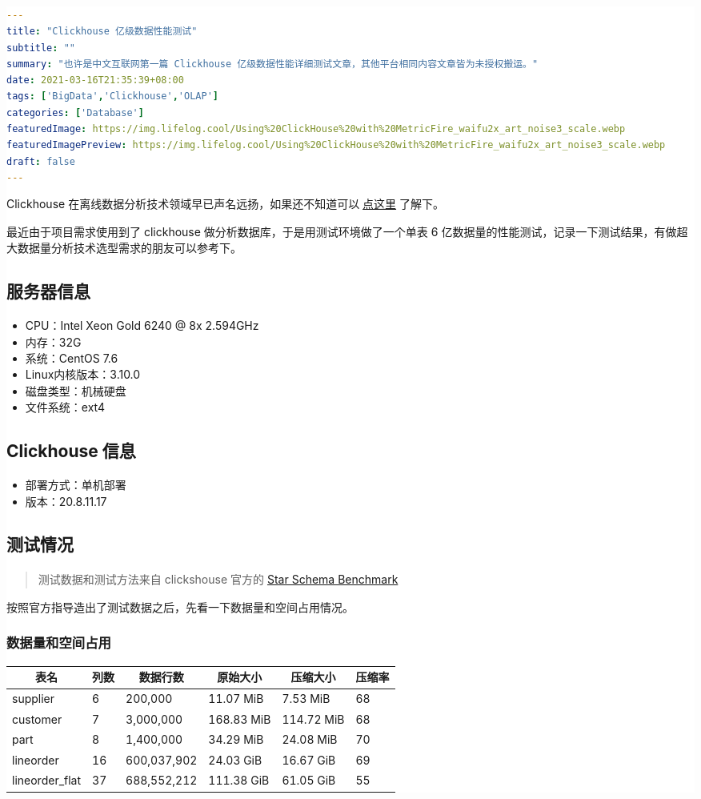 ```yaml
---
title: "Clickhouse 亿级数据性能测试"
subtitle: ""
summary: "也许是中文互联网第一篇 Clickhouse 亿级数据性能详细测试文章，其他平台相同内容文章皆为未授权搬运。"
date: 2021-03-16T21:35:39+08:00
tags: ['BigData','Clickhouse','OLAP']
categories: ['Database']
featuredImage: https://img.lifelog.cool/Using%20ClickHouse%20with%20MetricFire_waifu2x_art_noise3_scale.webp
featuredImagePreview: https://img.lifelog.cool/Using%20ClickHouse%20with%20MetricFire_waifu2x_art_noise3_scale.webp
draft: false
---
```


Clickhouse 在离线数据分析技术领域早已声名远扬，如果还不知道可以 [点这里](https://clickhouse.tech/docs/zh/) 了解下。

最近由于项目需求使用到了 clickhouse 做分析数据库，于是用测试环境做了一个单表 6 亿数据量的性能测试，记录一下测试结果，有做超大数据量分析技术选型需求的朋友可以参考下。

## 服务器信息

- CPU：Intel Xeon Gold 6240 @ 8x 2.594GHz
- 内存：32G
- 系统：CentOS 7.6
- Linux内核版本：3.10.0
- 磁盘类型：机械硬盘
- 文件系统：ext4

## Clickhouse 信息

- 部署方式：单机部署
- 版本：20.8.11.17

## 测试情况

> 测试数据和测试方法来自 clickshouse 官方的 [Star Schema Benchmark](https://clickhouse.tech/docs/en/getting-started/example-datasets/star-schema/)

按照官方指导造出了测试数据之后，先看一下数据量和空间占用情况。

### 数据量和空间占用

| 表名           | 列数 | 数据行数    | 原始大小   | 压缩大小   | 压缩率 |
| -------------- | ---- | ----------- | ---------- | ---------- | ------ |
| supplier       | 6    | 200,000     | 11.07 MiB  | 7.53 MiB   | 68     |
| customer       | 7    | 3,000,000   | 168.83 MiB | 114.72 MiB | 68     |
| part           | 8    | 1,400,000   | 34.29 MiB  | 24.08 MiB  | 70     |
| lineorder      | 16   | 600,037,902 | 24.03 GiB  | 16.67 GiB  | 69     |
| lineorder_flat | 37   | 688,552,212 | 111.38 GiB | 61.05 GiB  | 55     |
